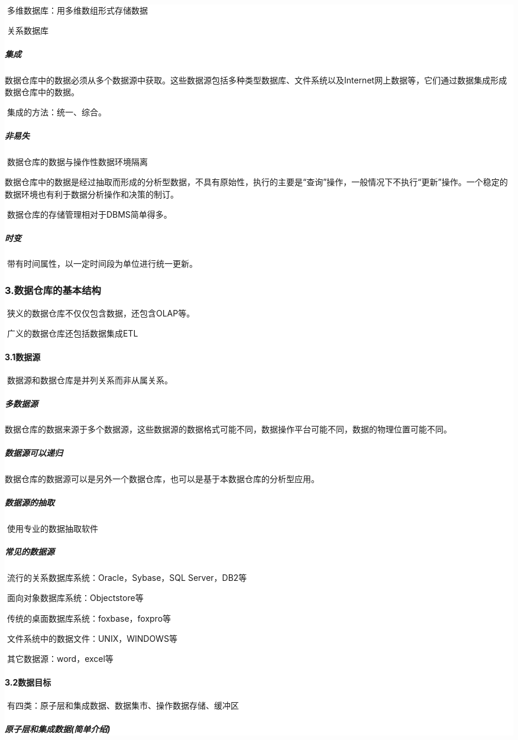 ​		多维数据库：用多维数组形式存储数据

​		关系数据库

##### 集成

​		数据仓库中的数据必须从多个数据源中获取。这些数据源包括多种类型数据库、文件系统以及Internet网上数据等，它们通过数据集成形成数据仓库中的数据。

​		集成的方法：统一、综合。

##### 非易失

​		数据仓库的数据与操作性数据环境隔离

​		数据仓库中的数据是经过抽取而形成的分析型数据，不具有原始性，执行的主要是“查询”操作，一般情况下不执行“更新”操作。一个稳定的数据环境也有利于数据分析操作和决策的制订。

​		数据仓库的存储管理相对于DBMS简单得多。

##### 时变

​		带有时间属性，以一定时间段为单位进行统一更新。

### 3.数据仓库的基本结构

​		狭义的数据仓库不仅仅包含数据，还包含OLAP等。

​		广义的数据仓库还包括数据集成ETL

#### 3.1数据源

​		数据源和数据仓库是并列关系而非从属关系。

##### 多数据源

​		数据仓库的数据来源于多个数据源，这些数据源的数据格式可能不同，数据操作平台可能不同，数据的物理位置可能不同。

##### 数据源可以递归

​		数据仓库的数据源可以是另外一个数据仓库，也可以是基于本数据仓库的分析型应用。

##### 数据源的抽取

​		使用专业的数据抽取软件

##### 常见的数据源

​		流行的关系数据库系统：Oracle，Sybase，SQL Server，DB2等

​		面向对象数据库系统：Objectstore等

​		传统的桌面数据库系统：foxbase，foxpro等

​		文件系统中的数据文件：UNIX，WINDOWS等

​		其它数据源：word，excel等

#### 3.2数据目标

​		有四类：原子层和集成数据、数据集市、操作数据存储、缓冲区

##### 原子层和集成数据(简单介绍)
